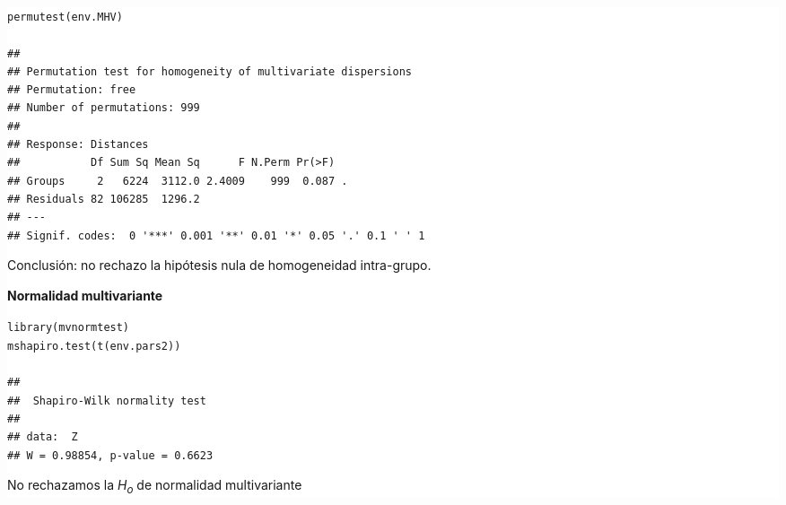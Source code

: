 <script data-pagedtable-source type="application/json">
{"columns":[{"label":[""],"name":["_rn_"],"type":[""],"align":["left"]},{"label":["Df"],"name":[1],"type":["int"],"align":["right"]},{"label":["Sum Sq"],"name":[2],"type":["dbl"],"align":["right"]},{"label":["Mean Sq"],"name":[3],"type":["dbl"],"align":["right"]},{"label":["F value"],"name":[4],"type":["dbl"],"align":["right"]},{"label":["Pr(>F)"],"name":[5],"type":["dbl"],"align":["right"]}],"data":[{"1":"2","2":"6223.923","3":"3111.961","4":"2.400912","5":"0.09698061","_rn_":"Groups"},{"1":"82","2":"106284.940","3":"1296.158","4":"NA","5":"NA","_rn_":"Residuals"}],"options":{"columns":{"min":{},"max":[10]},"rows":{"min":[10],"max":[10]},"pages":{}}}
  </script>

    permutest(env.MHV)

    ## 
    ## Permutation test for homogeneity of multivariate dispersions
    ## Permutation: free
    ## Number of permutations: 999
    ## 
    ## Response: Distances
    ##           Df Sum Sq Mean Sq      F N.Perm Pr(>F)  
    ## Groups     2   6224  3112.0 2.4009    999  0.087 .
    ## Residuals 82 106285  1296.2                       
    ## ---
    ## Signif. codes:  0 '***' 0.001 '**' 0.01 '*' 0.05 '.' 0.1 ' ' 1

Conclusión: no rechazo la hipótesis nula de homogeneidad intra-grupo.

**Normalidad multivariante**

    library(mvnormtest)
    mshapiro.test(t(env.pars2))

    ## 
    ##  Shapiro-Wilk normality test
    ## 
    ## data:  Z
    ## W = 0.98854, p-value = 0.6623

No rechazamos la *H*<sub>*o*</sub> de normalidad multivariante

